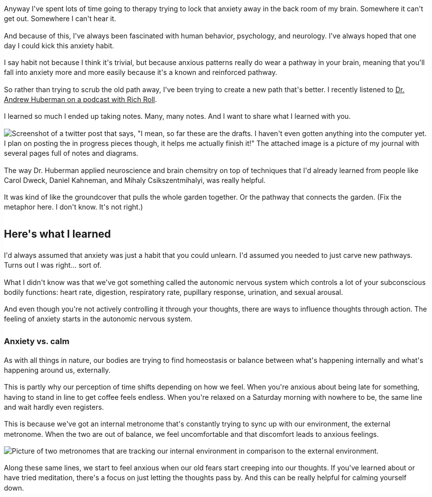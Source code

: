 Anyway I've spent lots of time going to therapy trying to lock that anxiety away in the back room of my brain. Somewhere it can't get out. Somewhere I can't hear it.   
  
And because of this, I've always been fascinated with human behavior, psychology, and neurology. I've always hoped that one day I could kick this anxiety habit.   
  
I say habit not because I think it's trivial, but because anxious patterns really do wear a pathway in your brain, meaning that you'll fall into anxiety more and more easily because it's a known and reinforced pathway.   
  
So rather than trying to scrub the old path away, I've been trying to create a new path that's better. I recently listened to [Dr. Andrew Huberman on a podcast with Rich Roll](https://www.youtube.com/watch?v=SwQhKFMxmDY).   
  
I learned so much I ended up taking notes. Many, many notes. And I want to share what I learned with you.

![Screenshot of a twitter post that says, "I mean, so far these are the drafts. I haven't even gotten anything into the computer yet. I plan on posting the in progress pieces though, it helps me actually finish it!" The attached image is a picture of my journal with several pages full of notes and diagrams.](https://cdn.sanity.io/images/xq50spjj/production/ecafcb529ea667d4e64150d3d8823e1b6fa2139e-1176x856.png)

The way  Dr. Huberman applied neuroscience and brain chemsitry on top of techniques that I'd already learned from people like Carol Dweck, Daniel Kahneman, and Mihaly Csikszentmihalyi, was really helpful.   
  
It was kind of like the groundcover that pulls the whole garden together. Or the pathway that connects the garden. (Fix the metaphor here. I don't know. It's not right.)  
  


## Here's what I learned

I'd always assumed that anxiety was just a habit that you could unlearn. I'd assumed you needed to just carve new pathways. Turns out I was right... sort of.

What I didn't know was that we've got something called the autonomic nervous system which controls a lot of your subconscious bodily functions: heart rate, digestion, respiratory rate, pupillary response, urination, and sexual arousal. 

And even though you're not actively controlling it through your thoughts, there are ways to influence thoughts through action. The feeling of anxiety starts in the autonomic nervous system.  


### Anxiety vs. calm

As with all things in nature, our bodies are trying to find homeostasis or balance between what's happening internally and what's happening around us, externally.   
  
This is partly why our perception of time shifts depending on how we feel. When you're anxious about being late for something, having to stand in line to get coffee feels endless. When you're relaxed on a Saturday morning with nowhere to be, the same line and wait hardly even registers.   
  
This is because we've got an internal metronome that's constantly trying to sync up with our environment, the external metronome. When the two are out of balance, we feel uncomfortable and that discomfort leads to anxious feelings.

![Picture of two metronomes that are tracking our internal environment in comparison to the external environment.](https://cdn.sanity.io/images/xq50spjj/production/1dfaaf933b38aa9a605d34624d36fea3b99ea7e8-1600x1200.png)

Along these same lines, we start to feel anxious when our old fears start creeping into our thoughts. If you've learned about or have tried meditation, there's a focus on just letting the thoughts pass by. And this can be really helpful for calming yourself down. 
